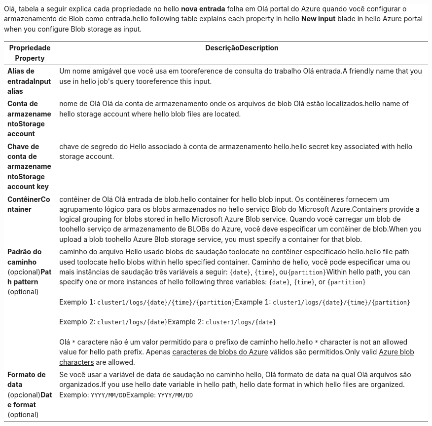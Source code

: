 <span data-ttu-id="eeece-245">Olá, tabela a seguir explica cada propriedade no hello **nova entrada** folha em Olá portal do Azure quando você configurar o armazenamento de Blob como entrada.</span><span class="sxs-lookup"><span data-stu-id="eeece-245">hello following table explains each property in hello **New input** blade in hello Azure portal when you configure Blob storage as input.</span></span>

| <span data-ttu-id="eeece-246">Propriedade</span><span class="sxs-lookup"><span data-stu-id="eeece-246">Property</span></span> | <span data-ttu-id="eeece-247">Descrição</span><span class="sxs-lookup"><span data-stu-id="eeece-247">Description</span></span> |
| --- | --- |
| <span data-ttu-id="eeece-248">**Alias de entrada**</span><span class="sxs-lookup"><span data-stu-id="eeece-248">**Input alias**</span></span> | <span data-ttu-id="eeece-249">Um nome amigável que você usa em tooreference de consulta do trabalho Olá entrada.</span><span class="sxs-lookup"><span data-stu-id="eeece-249">A friendly name that you use in hello job's query tooreference this input.</span></span> |
| <span data-ttu-id="eeece-250">**Conta de armazenamento**</span><span class="sxs-lookup"><span data-stu-id="eeece-250">**Storage account**</span></span> | <span data-ttu-id="eeece-251">nome de Olá Olá da conta de armazenamento onde os arquivos de blob Olá estão localizados.</span><span class="sxs-lookup"><span data-stu-id="eeece-251">hello name of hello storage account where hello blob files are located.</span></span> |
| <span data-ttu-id="eeece-252">**Chave de conta de armazenamento**</span><span class="sxs-lookup"><span data-stu-id="eeece-252">**Storage account key**</span></span> | <span data-ttu-id="eeece-253">chave de segredo do Hello associado à conta de armazenamento hello.</span><span class="sxs-lookup"><span data-stu-id="eeece-253">hello secret key associated with hello storage account.</span></span> |
| <span data-ttu-id="eeece-254">**Contêiner**</span><span class="sxs-lookup"><span data-stu-id="eeece-254">**Container**</span></span> | <span data-ttu-id="eeece-255">contêiner de Olá Olá entrada de blob.</span><span class="sxs-lookup"><span data-stu-id="eeece-255">hello container for hello blob input.</span></span> <span data-ttu-id="eeece-256">Os contêineres fornecem um agrupamento lógico para os blobs armazenados no hello serviço Blob do Microsoft Azure.</span><span class="sxs-lookup"><span data-stu-id="eeece-256">Containers provide a logical grouping for blobs stored in hello Microsoft Azure Blob service.</span></span> <span data-ttu-id="eeece-257">Quando você carregar um blob de toohello serviço de armazenamento de BLOBs do Azure, você deve especificar um contêiner de blob.</span><span class="sxs-lookup"><span data-stu-id="eeece-257">When you upload a blob toohello Azure Blob storage service, you must specify a container for that blob.</span></span> |
| <span data-ttu-id="eeece-258">**Padrão do caminho** (opcional)</span><span class="sxs-lookup"><span data-stu-id="eeece-258">**Path pattern** (optional)</span></span> | <span data-ttu-id="eeece-259">caminho do arquivo Hello usado blobs de saudação toolocate no contêiner especificado hello.</span><span class="sxs-lookup"><span data-stu-id="eeece-259">hello file path used toolocate hello blobs within hello specified container.</span></span> <span data-ttu-id="eeece-260">Caminho de hello, você pode especificar uma ou mais instâncias de saudação três variáveis a seguir: `{date}`, `{time}`, ou`{partition}`</span><span class="sxs-lookup"><span data-stu-id="eeece-260">Within hello path, you can specify one or more instances of hello following three variables: `{date}`, `{time}`, or `{partition}`</span></span><br/><br/><span data-ttu-id="eeece-261">Exemplo 1: `cluster1/logs/{date}/{time}/{partition}`</span><span class="sxs-lookup"><span data-stu-id="eeece-261">Example 1: `cluster1/logs/{date}/{time}/{partition}`</span></span><br/><br/><span data-ttu-id="eeece-262">Exemplo 2: `cluster1/logs/{date}`</span><span class="sxs-lookup"><span data-stu-id="eeece-262">Example 2: `cluster1/logs/{date}`</span></span><br/><br/><span data-ttu-id="eeece-263">Olá `*` caractere não é um valor permitido para o prefixo de caminho hello.</span><span class="sxs-lookup"><span data-stu-id="eeece-263">hello `*` character is not an allowed value for hello path prefix.</span></span> <span data-ttu-id="eeece-264">Apenas <a HREF="https://msdn.microsoft.com/library/azure/dd135715.aspx">caracteres de blobs do Azure</a> válidos são permitidos.</span><span class="sxs-lookup"><span data-stu-id="eeece-264">Only valid <a HREF="https://msdn.microsoft.com/library/azure/dd135715.aspx">Azure blob characters</a> are allowed.</span></span> |
| <span data-ttu-id="eeece-265">**Formato de data** (opcional)</span><span class="sxs-lookup"><span data-stu-id="eeece-265">**Date format** (optional)</span></span> | <span data-ttu-id="eeece-266">Se você usar a variável de data de saudação no caminho hello, Olá formato de data na qual Olá arquivos são organizados.</span><span class="sxs-lookup"><span data-stu-id="eeece-266">If you use hello date variable in hello path, hello date format in which hello files are organized.</span></span> <span data-ttu-id="eeece-267">Exemplo: `YYYY/MM/DD`</span><span class="sxs-lookup"><span data-stu-id="eeece-267">Example: `YYYY/MM/DD`</span></span> |